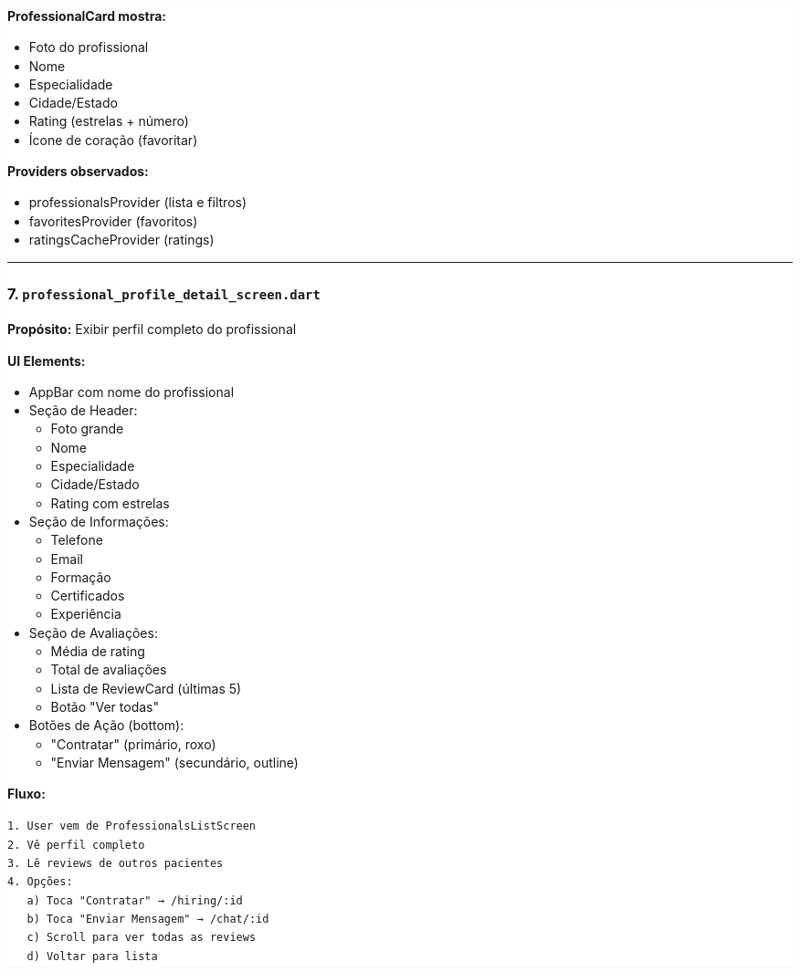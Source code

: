 **ProfessionalCard mostra:**
- Foto do profissional
- Nome
- Especialidade
- Cidade/Estado
- Rating (estrelas + número)
- Ícone de coração (favoritar)

**Providers observados:**
- professionalsProvider (lista e filtros)
- favoritesProvider (favoritos)
- ratingsCacheProvider (ratings)

---

### 7. `professional_profile_detail_screen.dart`

**Propósito:** Exibir perfil completo do profissional

**UI Elements:**
- AppBar com nome do profissional
- Seção de Header:
  - Foto grande
  - Nome
  - Especialidade
  - Cidade/Estado
  - Rating com estrelas
- Seção de Informações:
  - Telefone
  - Email
  - Formação
  - Certificados
  - Experiência
- Seção de Avaliações:
  - Média de rating
  - Total de avaliações
  - Lista de ReviewCard (últimas 5)
  - Botão "Ver todas"
- Botões de Ação (bottom):
  - "Contratar" (primário, roxo)
  - "Enviar Mensagem" (secundário, outline)

**Fluxo:**
```
1. User vem de ProfessionalsListScreen
2. Vê perfil completo
3. Lê reviews de outros pacientes
4. Opções:
   a) Toca "Contratar" → /hiring/:id
   b) Toca "Enviar Mensagem" → /chat/:id
   c) Scroll para ver todas as reviews
   d) Voltar para lista
```
